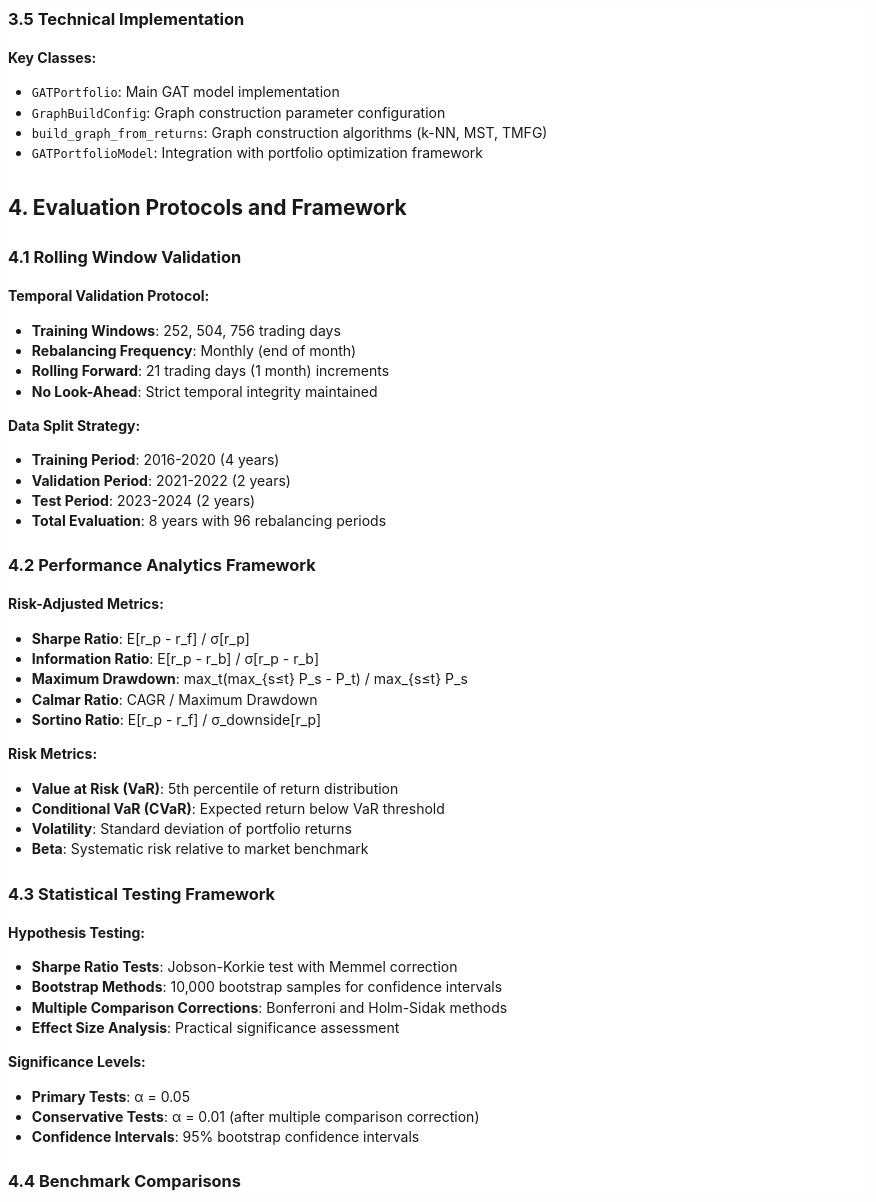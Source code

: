 ### 3.5 Technical Implementation

**Key Classes:**
- `GATPortfolio`: Main GAT model implementation
- `GraphBuildConfig`: Graph construction parameter configuration
- `build_graph_from_returns`: Graph construction algorithms (k-NN, MST, TMFG)
- `GATPortfolioModel`: Integration with portfolio optimization framework

## 4. Evaluation Protocols and Framework

### 4.1 Rolling Window Validation

**Temporal Validation Protocol:**
- **Training Windows**: 252, 504, 756 trading days
- **Rebalancing Frequency**: Monthly (end of month)
- **Rolling Forward**: 21 trading days (1 month) increments
- **No Look-Ahead**: Strict temporal integrity maintained

**Data Split Strategy:**
- **Training Period**: 2016-2020 (4 years)
- **Validation Period**: 2021-2022 (2 years)  
- **Test Period**: 2023-2024 (2 years)
- **Total Evaluation**: 8 years with 96 rebalancing periods

### 4.2 Performance Analytics Framework

**Risk-Adjusted Metrics:**
- **Sharpe Ratio**: E[r_p - r_f] / σ[r_p]
- **Information Ratio**: E[r_p - r_b] / σ[r_p - r_b]
- **Maximum Drawdown**: max_t(max_{s≤t} P_s - P_t) / max_{s≤t} P_s
- **Calmar Ratio**: CAGR / Maximum Drawdown
- **Sortino Ratio**: E[r_p - r_f] / σ_downside[r_p]

**Risk Metrics:**
- **Value at Risk (VaR)**: 5th percentile of return distribution
- **Conditional VaR (CVaR)**: Expected return below VaR threshold
- **Volatility**: Standard deviation of portfolio returns
- **Beta**: Systematic risk relative to market benchmark

### 4.3 Statistical Testing Framework

**Hypothesis Testing:**
- **Sharpe Ratio Tests**: Jobson-Korkie test with Memmel correction
- **Bootstrap Methods**: 10,000 bootstrap samples for confidence intervals
- **Multiple Comparison Corrections**: Bonferroni and Holm-Sidak methods
- **Effect Size Analysis**: Practical significance assessment

**Significance Levels:**
- **Primary Tests**: α = 0.05
- **Conservative Tests**: α = 0.01 (after multiple comparison correction)
- **Confidence Intervals**: 95% bootstrap confidence intervals

### 4.4 Benchmark Comparisons
